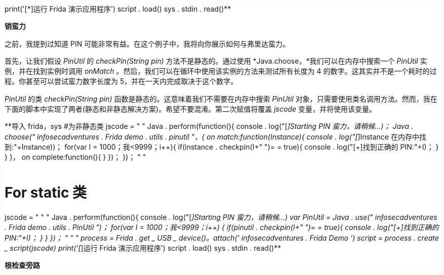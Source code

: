 print('[*]运行 Frida 演示应用程序')
script . load()
sys . stdin . read()**

**销蛮力**

之前，我提到过知道 PIN 可能非常有益。在这个例子中，我将向你展示如何与弗里达蛮力。

首先，让我们假设 *PinUtil* 的 *checkPin(String pin)* 方法不是静态的。通过使用 *Java.choose，*我们可以在内存中搜索一个 *PinUtil* 实例，并在找到实例时调用 *onMatch* 。然后，我们可以在循环中使用该实例的方法来测试所有长度为 4 的数字。这其实并不是一个耗时的过程。你甚至可以尝试蛮力数字长度为 5，并在一天内完成取决于这个数字。

*PinUtil* 的类 *checkPin(String pin)* 函数是静态的。这意味着我们不需要在内存中搜索 *PinUtil* 对象，只需要使用类名调用方法。然而，我在下面的脚本中实现了两者(静态和非静态解决方案)。希望不要混淆。第二次赋值将覆盖 *jscode* 变量，并将使用该变量。

**导入 frida，sys
#为非静态类
jscode = " "
Java . perform(function(){
console . log("[*]Starting PIN 蛮力，请稍候…)；
Java . choose(" infosecadventures . Frida demo . utils . pinutil "，{
on match:function(Instance){
console . log("[*]Instance 在内存中找到:"+Instance))；
for(var I = 1000；我<9999；i++){
if(instance . checkpin(I+" ")= = true){
console . log("[+]找到正确的 PIN:"+I)；
}
}
}，
on complete:function(){ }
})；
})；
" "
# For static 类
jscode = " " "
Java . perform(function(){
console . log("[*]Starting PIN 蛮力，请稍候…)
var PinUtil = Java . use(" infosecadventures . Frida demo . utils . PinUtil ")；
for(var I = 1000；我<9999；i++)
{
if(pinutil . checkpin(I+" ")= = true){
console . log("[+]找到正确的 PIN:"+I)；
}
}
})；
" " "
process = Frida . get _ USB _ device()。attach(' infosecadventures . Frida Demo ')
script = process . create _ script(jscode)
print('[*]运行 Frida 演示应用程序')
script . load()
sys . stdin . read()**

**根检查旁路**
